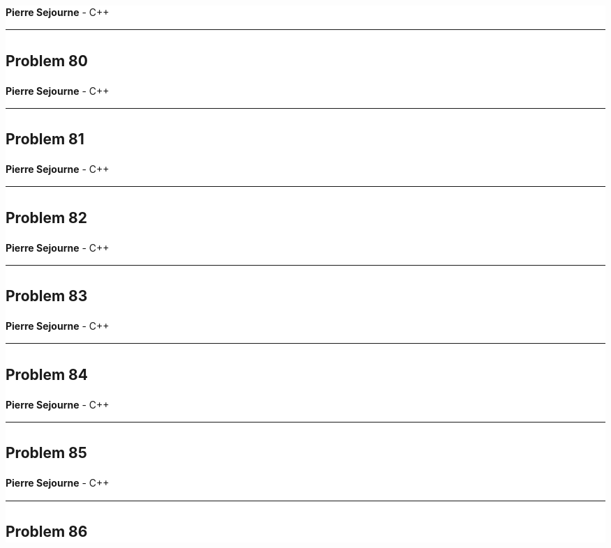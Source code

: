 **Pierre Sejourne** - C++  

```C++

```
---
## Problem 80

**Pierre Sejourne** - C++  

```C++

```
---
## Problem 81

**Pierre Sejourne** - C++  

```C++

```
---
## Problem 82

**Pierre Sejourne** - C++  

```C++

```
---
## Problem 83

**Pierre Sejourne** - C++  

```C++

```
---
## Problem 84

**Pierre Sejourne** - C++  

```C++

```
---
## Problem 85

**Pierre Sejourne** - C++  

```C++

```
---
## Problem 86

